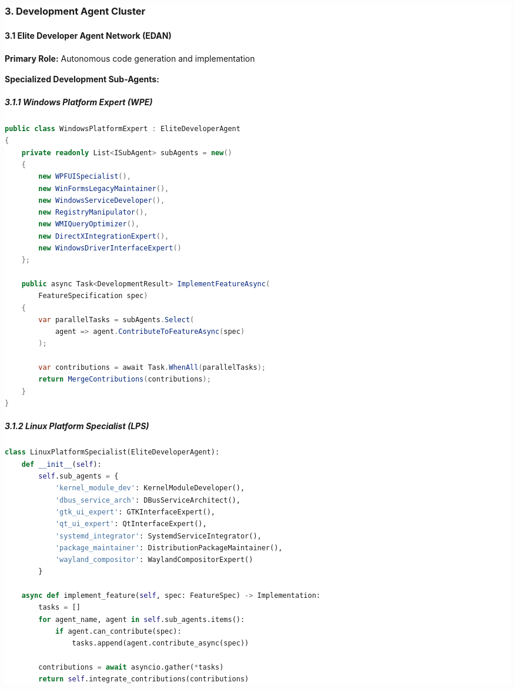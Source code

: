 ### 3. Development Agent Cluster

#### 3.1 Elite Developer Agent Network (EDAN)
**Primary Role:** Autonomous code generation and implementation

**Specialized Development Sub-Agents:**

##### 3.1.1 Windows Platform Expert (WPE)
```csharp
public class WindowsPlatformExpert : EliteDeveloperAgent
{
    private readonly List<ISubAgent> subAgents = new()
    {
        new WPFUISpecialist(),
        new WinFormsLegacyMaintainer(),
        new WindowsServiceDeveloper(),
        new RegistryManipulator(),
        new WMIQueryOptimizer(),
        new DirectXIntegrationExpert(),
        new WindowsDriverInterfaceExpert()
    };
    
    public async Task<DevelopmentResult> ImplementFeatureAsync(
        FeatureSpecification spec)
    {
        var parallelTasks = subAgents.Select(
            agent => agent.ContributeToFeatureAsync(spec)
        );
        
        var contributions = await Task.WhenAll(parallelTasks);
        return MergeContributions(contributions);
    }
}
```

##### 3.1.2 Linux Platform Specialist (LPS)
```python
class LinuxPlatformSpecialist(EliteDeveloperAgent):
    def __init__(self):
        self.sub_agents = {
            'kernel_module_dev': KernelModuleDeveloper(),
            'dbus_service_arch': DBusServiceArchitect(),
            'gtk_ui_expert': GTKInterfaceExpert(),
            'qt_ui_expert': QtInterfaceExpert(),
            'systemd_integrator': SystemdServiceIntegrator(),
            'package_maintainer': DistributionPackageMaintainer(),
            'wayland_compositor': WaylandCompositorExpert()
        }
    
    async def implement_feature(self, spec: FeatureSpec) -> Implementation:
        tasks = []
        for agent_name, agent in self.sub_agents.items():
            if agent.can_contribute(spec):
                tasks.append(agent.contribute_async(spec))
        
        contributions = await asyncio.gather(*tasks)
        return self.integrate_contributions(contributions)
```
